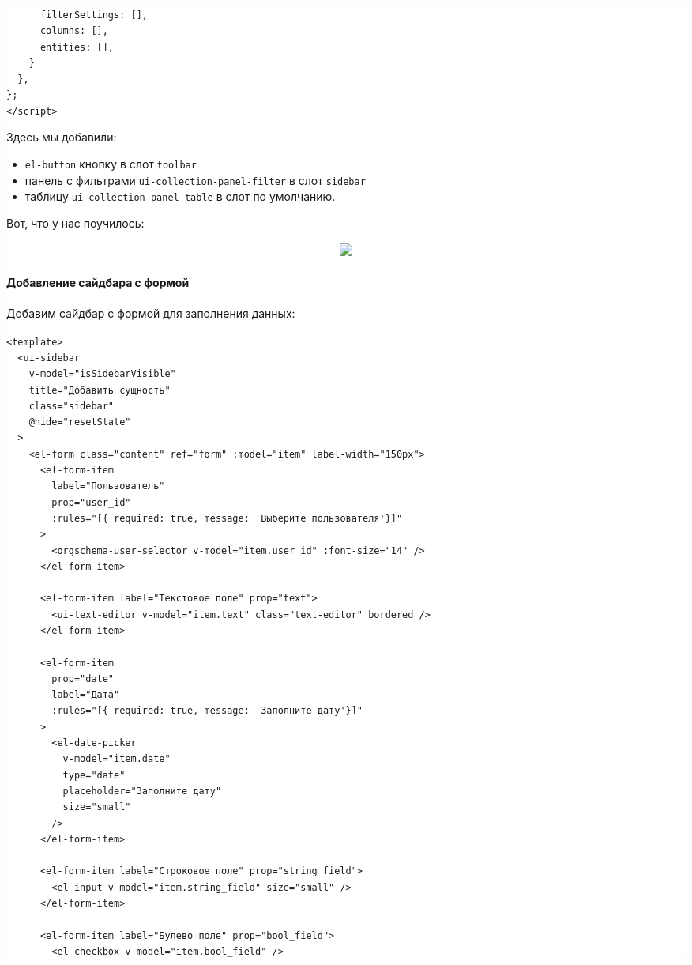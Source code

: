 ```vue
      filterSettings: [],
      columns: [],
      entities: [],
    }
  },
};
</script>
```

Здесь мы добавили:

* `el-button` кнопку в слот `toolbar`
* панель с фильтрами `ui-collection-panel-filter` в слот `sidebar`
* таблицу `ui-collection-panel-table` в слот по умолчанию.

Вот, что у нас поучилось:

<p align="center">
  <img src="doc_img/basic_markup.png" width="600">
</p>

#### Добавление сайдбара с формой

Добавим сайдбар с формой для заполнения данных:

```vue
<template>
  <ui-sidebar
    v-model="isSidebarVisible"
    title="Добавить сущность"
    class="sidebar"
    @hide="resetState"
  >
    <el-form class="content" ref="form" :model="item" label-width="150px">
      <el-form-item
        label="Пользователь"
        prop="user_id"
        :rules="[{ required: true, message: 'Выберите пользователя'}]"
      >
        <orgschema-user-selector v-model="item.user_id" :font-size="14" />
      </el-form-item>

      <el-form-item label="Текстовое поле" prop="text">
        <ui-text-editor v-model="item.text" class="text-editor" bordered />
      </el-form-item>

      <el-form-item
        prop="date"
        label="Дата"
        :rules="[{ required: true, message: 'Заполните дату'}]"
      >
        <el-date-picker
          v-model="item.date"
          type="date"
          placeholder="Заполните дату"
          size="small"
        />
      </el-form-item>

      <el-form-item label="Строковое поле" prop="string_field">
        <el-input v-model="item.string_field" size="small" />
      </el-form-item>

      <el-form-item label="Булево поле" prop="bool_field">
        <el-checkbox v-model="item.bool_field" />
```